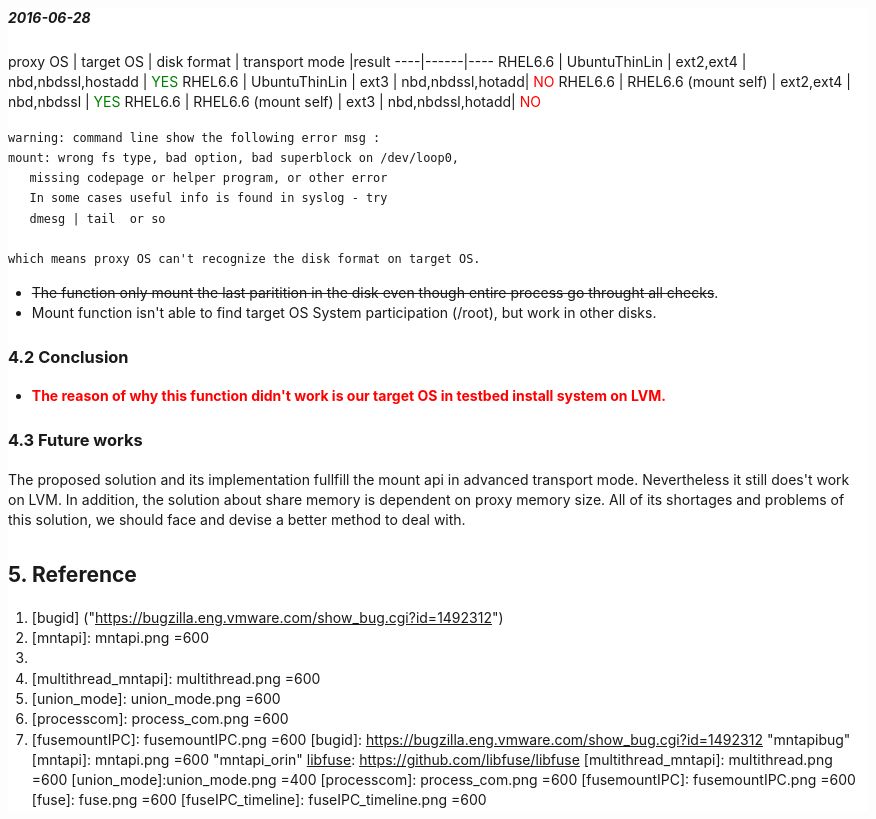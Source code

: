 ##### 2016-06-28

proxy OS | target OS | disk format | transport mode |result
----|------|----
RHEL6.6 | UbuntuThinLin  | ext2,ext4 | nbd,nbdssl,hostadd | <font color="green">YES</font> 
RHEL6.6 | UbuntuThinLin | ext3 | nbd,nbdssl,hotadd| <font color="red">NO</font> 
RHEL6.6 | RHEL6.6 (mount self) | ext2,ext4 | nbd,nbdssl | <font color="Green">YES</font> 
RHEL6.6 | RHEL6.6 (mount self) | ext3 | nbd,nbdssl,hotadd| <font color="red">NO</font> 

	warning: command line show the following error msg :
	mount: wrong fs type, bad option, bad superblock on /dev/loop0,
       missing codepage or helper program, or other error
       In some cases useful info is found in syslog - try
       dmesg | tail  or so
    
    which means proxy OS can't recognize the disk format on target OS.
 
* ~~The function only mount the last paritition in the disk even though entire process go throught all checks~~.  
* Mount function isn't able to find target OS System participation (/root), but work in other disks.

### 4.2 Conclusion
* <strong><font color="red">The reason of why this function didn't work is our target OS in testbed install system on LVM.</font></strong>

### 4.3 Future works
The proposed solution and its implementation fullfill the mount api in advanced transport mode.
Nevertheless it still does't work on LVM.
In addition, the solution about share memory is dependent on proxy memory size.
All of its shortages and problems of this solution, we should face and devise a better method to deal with.

## 5. Reference 
1.  [bugid] ("https://bugzilla.eng.vmware.com/show_bug.cgi?id=1492312") 
2.  [mntapi]: mntapi.png =600
3.  [libfuse]: https://github.com/libfuse/libfuse
4.  [multithread_mntapi]: multithread.png =600
5.  [union_mode]: union_mode.png =600
6.  [processcom]: process_com.png =600
7.  [fusemountIPC]: fusemountIPC.png =600
[bugid]: https://bugzilla.eng.vmware.com/show_bug.cgi?id=1492312 "mntapibug"
[mntapi]: mntapi.png =600 "mntapi_orin"
[libfuse]: https://github.com/libfuse/libfuse
[multithread_mntapi]: multithread.png =600
[union_mode]:union_mode.png =400
[processcom]: process_com.png =600
[fusemountIPC]: fusemountIPC.png =600
[fuse]: fuse.png =600
[fuseIPC_timeline]: fuseIPC_timeline.png =600
 	